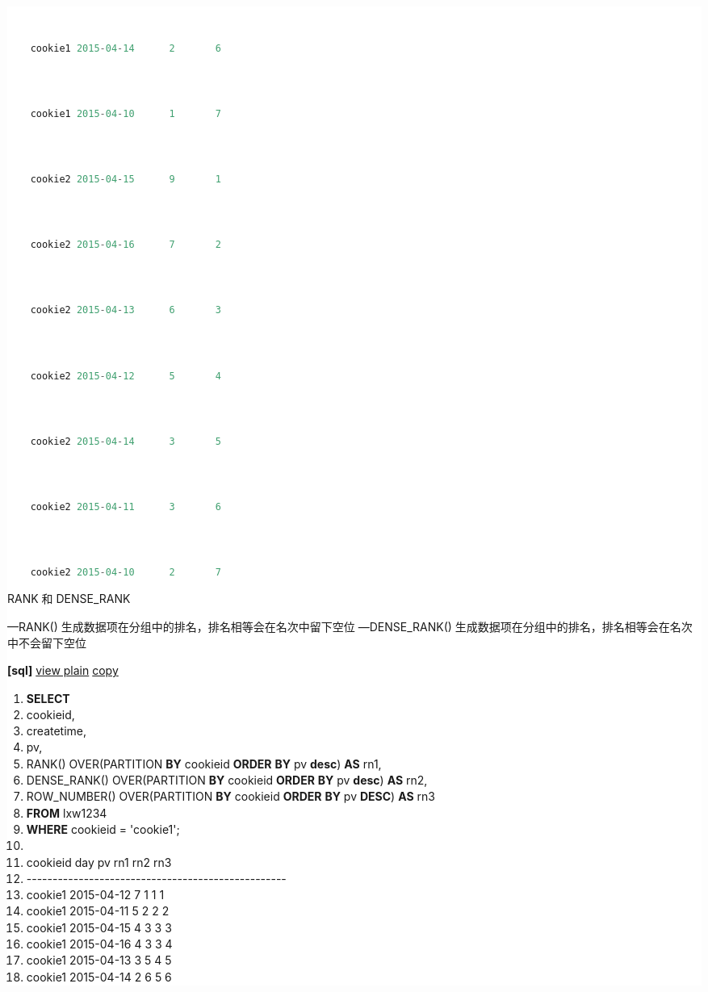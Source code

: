 ```sql


    cookie1 2015-04-14      2       6



    cookie1 2015-04-10      1       7



    cookie2 2015-04-15      9       1



    cookie2 2015-04-16      7       2



    cookie2 2015-04-13      6       3



    cookie2 2015-04-12      5       4



    cookie2 2015-04-14      3       5



    cookie2 2015-04-11      3       6



    cookie2 2015-04-10      2       7
```



RANK 和 DENSE_RANK

—RANK() 生成数据项在分组中的排名，排名相等会在名次中留下空位
—DENSE_RANK() 生成数据项在分组中的排名，排名相等会在名次中不会留下空位

**[sql]** [view plain](https://blog.csdn.net/abc200941410128/article/details/78408942#) [copy](https://blog.csdn.net/abc200941410128/article/details/78408942#)



1. **SELECT**  
2. cookieid, 
3. createtime, 
4. pv, 
5. RANK() OVER(PARTITION **BY** cookieid **ORDER** **BY** pv **desc**) **AS** rn1, 
6. DENSE_RANK() OVER(PARTITION **BY** cookieid **ORDER** **BY** pv **desc**) **AS** rn2, 
7. ROW_NUMBER() OVER(PARTITION **BY** cookieid **ORDER** **BY** pv **DESC**) **AS** rn3  
8. **FROM** lxw1234  
9. **WHERE** cookieid = 'cookie1'; 
10.   
11. cookieid day      pv    rn1   rn2   rn3  
12. \--------------------------------------------------  
13. cookie1 2015-04-12   7    1    1    1 
14. cookie1 2015-04-11   5    2    2    2 
15. cookie1 2015-04-15   4    3    3    3 
16. cookie1 2015-04-16   4    3    3    4 
17. cookie1 2015-04-13   3    5    4    5 
18. cookie1 2015-04-14   2    6    5    6 